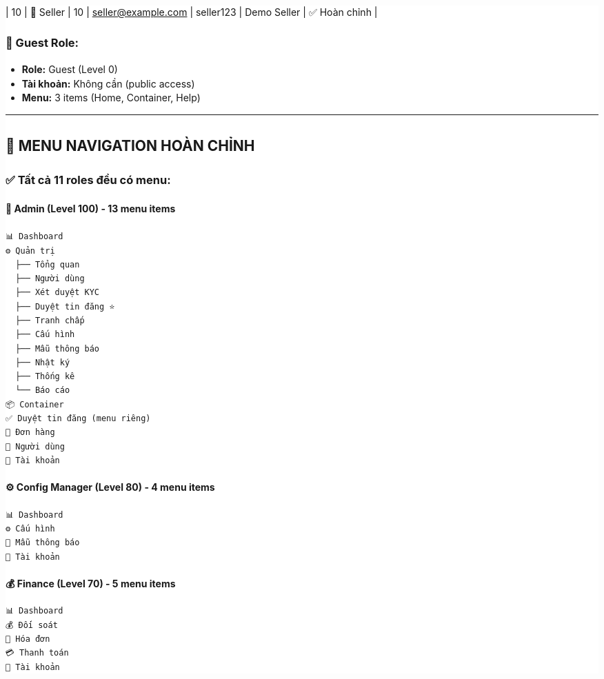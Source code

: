 | 10 | 🏪 Seller | 10 | seller@example.com | seller123 | Demo Seller | ✅ Hoàn chỉnh |

### **👤 Guest Role:**
- **Role:** Guest (Level 0)
- **Tài khoản:** Không cần (public access)
- **Menu:** 3 items (Home, Container, Help)

---

## 🧭 **MENU NAVIGATION HOÀN CHỈNH**

### **✅ Tất cả 11 roles đều có menu:**

#### **👑 Admin (Level 100) - 13 menu items**
```
📊 Dashboard
⚙️ Quản trị
  ├── Tổng quan
  ├── Người dùng  
  ├── Xét duyệt KYC
  ├── Duyệt tin đăng ⭐
  ├── Tranh chấp
  ├── Cấu hình
  ├── Mẫu thông báo
  ├── Nhật ký
  ├── Thống kê
  └── Báo cáo
📦 Container
✅ Duyệt tin đăng (menu riêng)
🛒 Đơn hàng
👥 Người dùng
👤 Tài khoản
```

#### **⚙️ Config Manager (Level 80) - 4 menu items**
```
📊 Dashboard
⚙️ Cấu hình
📄 Mẫu thông báo
👤 Tài khoản
```

#### **💰 Finance (Level 70) - 5 menu items**
```
📊 Dashboard
💰 Đối soát
🧾 Hóa đơn
💳 Thanh toán
👤 Tài khoản
```
